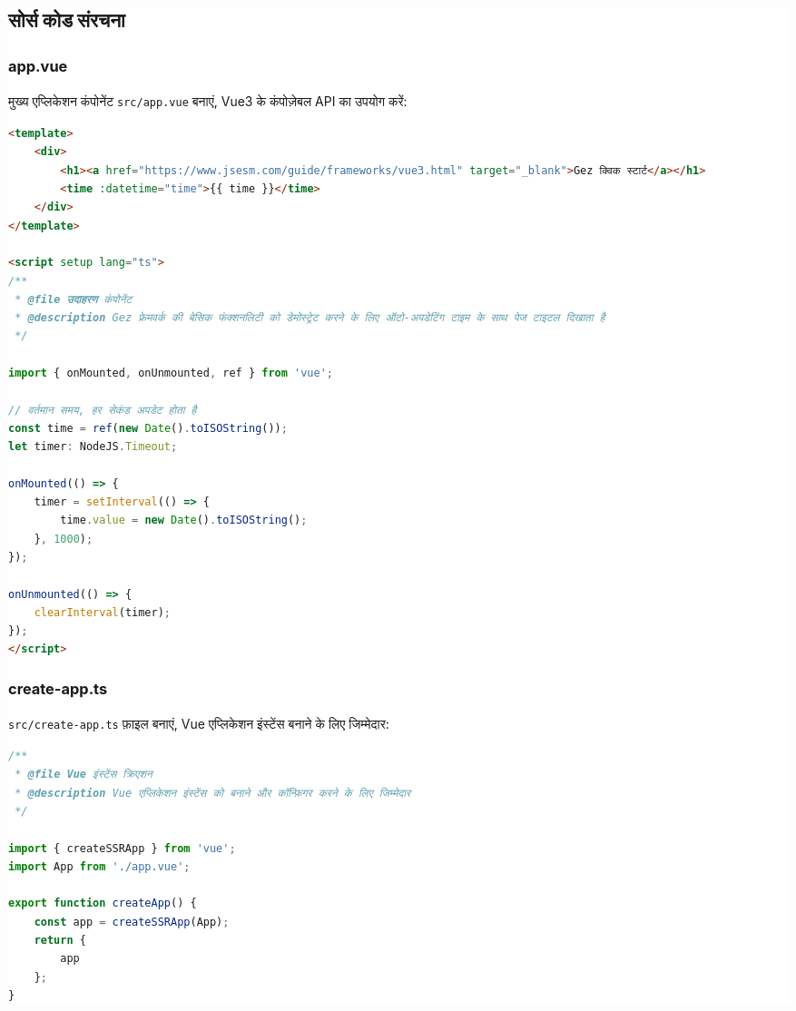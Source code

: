 ## सोर्स कोड संरचना

### app.vue

मुख्य एप्लिकेशन कंपोनेंट `src/app.vue` बनाएं, Vue3 के कंपोज़ेबल API का उपयोग करें:

```html title="src/app.vue"
<template>
    <div>
        <h1><a href="https://www.jsesm.com/guide/frameworks/vue3.html" target="_blank">Gez क्विक स्टार्ट</a></h1>
        <time :datetime="time">{{ time }}</time>
    </div>
</template>

<script setup lang="ts">
/**
 * @file उदाहरण कंपोनेंट
 * @description Gez फ्रेमवर्क की बेसिक फंक्शनलिटी को डेमोस्ट्रेट करने के लिए ऑटो-अपडेटिंग टाइम के साथ पेज टाइटल दिखाता है
 */

import { onMounted, onUnmounted, ref } from 'vue';

// वर्तमान समय, हर सेकंड अपडेट होता है
const time = ref(new Date().toISOString());
let timer: NodeJS.Timeout;

onMounted(() => {
    timer = setInterval(() => {
        time.value = new Date().toISOString();
    }, 1000);
});

onUnmounted(() => {
    clearInterval(timer);
});
</script>
```

### create-app.ts

`src/create-app.ts` फ़ाइल बनाएं, Vue एप्लिकेशन इंस्टेंस बनाने के लिए जिम्मेदार:

```ts title="src/create-app.ts"
/**
 * @file Vue इंस्टेंस क्रिएशन
 * @description Vue एप्लिकेशन इंस्टेंस को बनाने और कॉन्फ़िगर करने के लिए जिम्मेदार
 */

import { createSSRApp } from 'vue';
import App from './app.vue';

export function createApp() {
    const app = createSSRApp(App);
    return {
        app
    };
}
```
